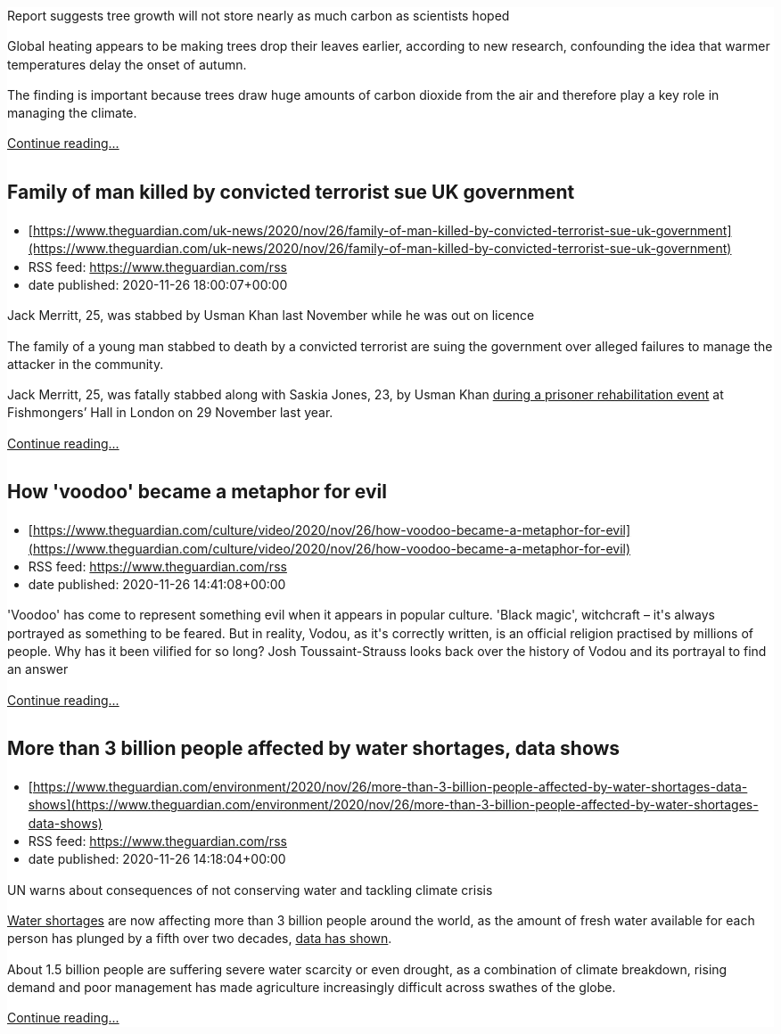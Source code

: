 <p>Report suggests tree growth will not store nearly as much carbon as scientists hoped</p><p>Global heating appears to be making trees drop their leaves earlier, according to new research, confounding the idea that warmer temperatures delay the onset of autumn.</p><p>The finding is important because trees draw huge amounts of carbon dioxide from the air and therefore play a key role in managing the climate.</p> <a href="https://www.theguardian.com/environment/2020/nov/26/climate-crisis-making-autumn-leaves-fall-earlier-study-finds">Continue reading...</a>

## Family of man killed by convicted terrorist sue UK government
 - [https://www.theguardian.com/uk-news/2020/nov/26/family-of-man-killed-by-convicted-terrorist-sue-uk-government](https://www.theguardian.com/uk-news/2020/nov/26/family-of-man-killed-by-convicted-terrorist-sue-uk-government)
 - RSS feed: https://www.theguardian.com/rss
 - date published: 2020-11-26 18:00:07+00:00

<p>Jack Merritt, 25, was stabbed by Usman Khan last November while he was out on licence</p><p>The family of a young man stabbed to death by a convicted terrorist are suing the government over alleged failures to manage the attacker in the community.</p><p>Jack Merritt, 25, was fatally stabbed along with Saskia Jones, 23, by Usman Khan <a href="https://www.theguardian.com/uk-news/2019/nov/29/london-bridge-police-shoot-stabbing-suspect-after-five-injured">during a prisoner rehabilitation event</a> at Fishmongers’ Hall in London on 29 November last year.</p> <a href="https://www.theguardian.com/uk-news/2020/nov/26/family-of-man-killed-by-convicted-terrorist-sue-uk-government">Continue reading...</a>

## How 'voodoo' became a metaphor for evil
 - [https://www.theguardian.com/culture/video/2020/nov/26/how-voodoo-became-a-metaphor-for-evil](https://www.theguardian.com/culture/video/2020/nov/26/how-voodoo-became-a-metaphor-for-evil)
 - RSS feed: https://www.theguardian.com/rss
 - date published: 2020-11-26 14:41:08+00:00

<p>'Voodoo' has come to represent something evil when it appears in popular culture. 'Black magic', witchcraft – it's always portrayed as something to be feared. But in reality, Vodou, as it's correctly written, is an official religion practised by millions of people. Why has it been vilified for so long? Josh Toussaint-Strauss looks back over the history of Vodou and its portrayal to find an answer<br /></p> <a href="https://www.theguardian.com/culture/video/2020/nov/26/how-voodoo-became-a-metaphor-for-evil">Continue reading...</a>

## More than 3 billion people affected by water shortages, data shows
 - [https://www.theguardian.com/environment/2020/nov/26/more-than-3-billion-people-affected-by-water-shortages-data-shows](https://www.theguardian.com/environment/2020/nov/26/more-than-3-billion-people-affected-by-water-shortages-data-shows)
 - RSS feed: https://www.theguardian.com/rss
 - date published: 2020-11-26 14:18:04+00:00

<p>UN warns about consequences of not conserving water and tackling climate crisis<br /></p><p><a href="https://www.theguardian.com/news/2018/jun/18/are-we-running-out-of-water">Water shortages</a> are now affecting more than 3 billion people around the world, as the amount of fresh water available for each person has plunged by a fifth over two decades, <a href="http://www.fao.org/home/en/">data has shown</a>.</p><p>About 1.5 billion people are suffering severe water scarcity or even drought, as a combination of climate breakdown, rising demand and poor management has made agriculture increasingly difficult across swathes of the globe.</p> <a href="https://www.theguardian.com/environment/2020/nov/26/more-than-3-billion-people-affected-by-water-shortages-data-shows">Continue reading...</a>
